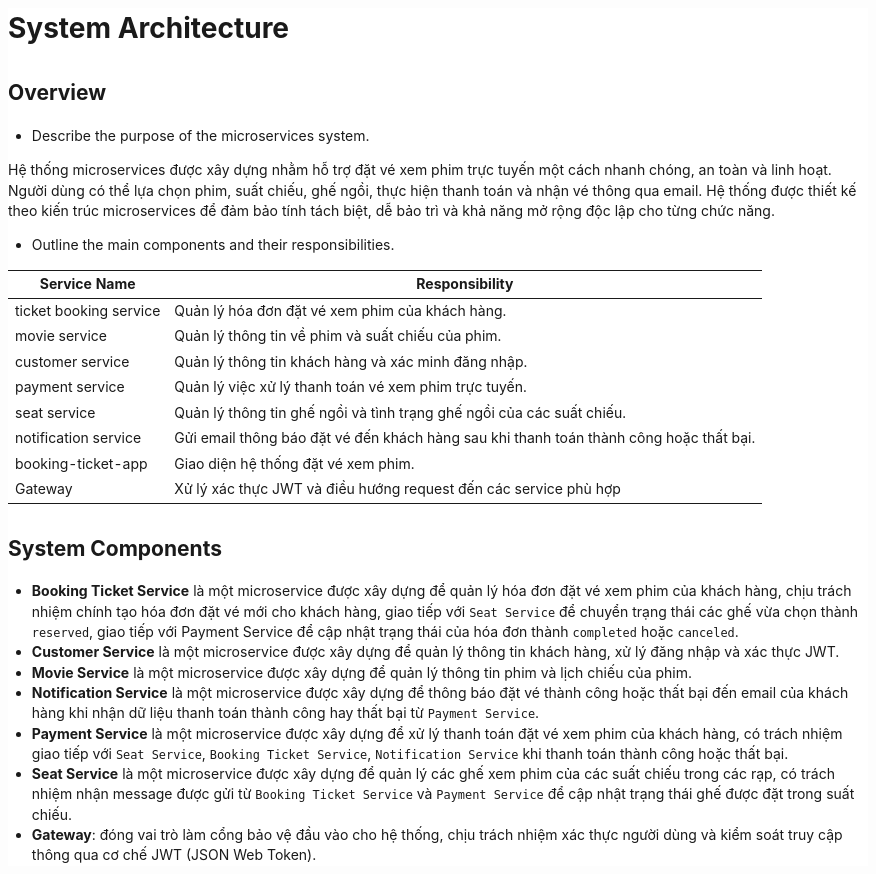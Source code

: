 # System Architecture

## Overview
- Describe the purpose of the microservices system.

Hệ thống microservices được xây dựng nhằm hỗ trợ đặt vé xem phim trực tuyến một cách nhanh chóng, an toàn và linh hoạt. Người dùng có thể lựa chọn phim, suất chiếu, ghế ngồi, thực hiện thanh toán và nhận vé thông qua email. Hệ thống được thiết kế theo kiến trúc microservices để đảm bảo tính tách biệt, dễ bảo trì và khả năng mở rộng độc lập cho từng chức năng.

- Outline the main components and their responsibilities.

| Service Name  | Responsibility                                |
|---------------|------------------------------------------------|
|ticket booking service|  Quản lý hóa đơn đặt vé xem phim của khách hàng.|
|movie service |  Quản lý thông tin về phim và suất chiếu của phim.|
|customer service |  Quản lý thông tin khách hàng và xác minh đăng nhập.|
|payment service | Quản lý việc xử lý thanh toán vé xem phim trực tuyến. |
|seat service|Quản lý thông tin ghế ngồi và tình trạng ghế ngồi của các suất chiếu.|
|notification service|Gửi email thông báo đặt vé đến khách hàng sau khi thanh toán thành công hoặc thất bại.|
|booking-ticket-app| Giao diện hệ thống đặt vé xem phim.|Next.js, JavaScript, Docker, Docker Compose|
|Gateway| Xử lý xác thực JWT và điều hướng request đến các service phù hợp|

## System Components
- **Booking Ticket Service** là một microservice được xây dựng để quản lý hóa đơn đặt vé xem phim của khách hàng, chịu trách nhiệm chính tạo hóa đơn đặt vé mới cho khách hàng, giao tiếp với `Seat Service` để chuyển trạng thái các ghế vừa chọn thành `reserved`, giao tiếp với Payment Service để cập nhật trạng thái của hóa đơn thành `completed` hoặc `canceled`.
- **Customer Service** là một microservice được xây dựng để quản lý thông tin khách hàng, xử lý đăng nhập và xác thực JWT.
- **Movie Service** là một microservice được xây dựng để quản lý thông tin phim và lịch chiếu của phim.
- **Notification Service** là một microservice được xây dựng để thông báo đặt vé thành công hoặc thất bại đến email của khách hàng khi nhận dữ liệu thanh toán thành công hay thất bại từ `Payment Service`.
- **Payment Service** là một microservice được xây dựng để xử lý thanh toán đặt vé xem phim của khách hàng, có trách nhiệm giao tiếp với `Seat Service`, `Booking Ticket Service`, 
`Notification Service` khi thanh toán thành công hoặc thất bại.
- **Seat Service** là một microservice được xây dựng để quản lý các ghế xem phim của các suất chiếu trong các rạp, có trách nhiệm nhận message được gửi từ `Booking Ticket Service` và `Payment Service` để cập nhật trạng thái ghế được đặt trong suất chiếu.
- **Gateway**: đóng vai trò làm cổng bảo vệ đầu vào cho hệ thống, chịu trách nhiệm xác thực người dùng và kiểm soát truy cập thông qua cơ chế JWT (JSON Web Token).
